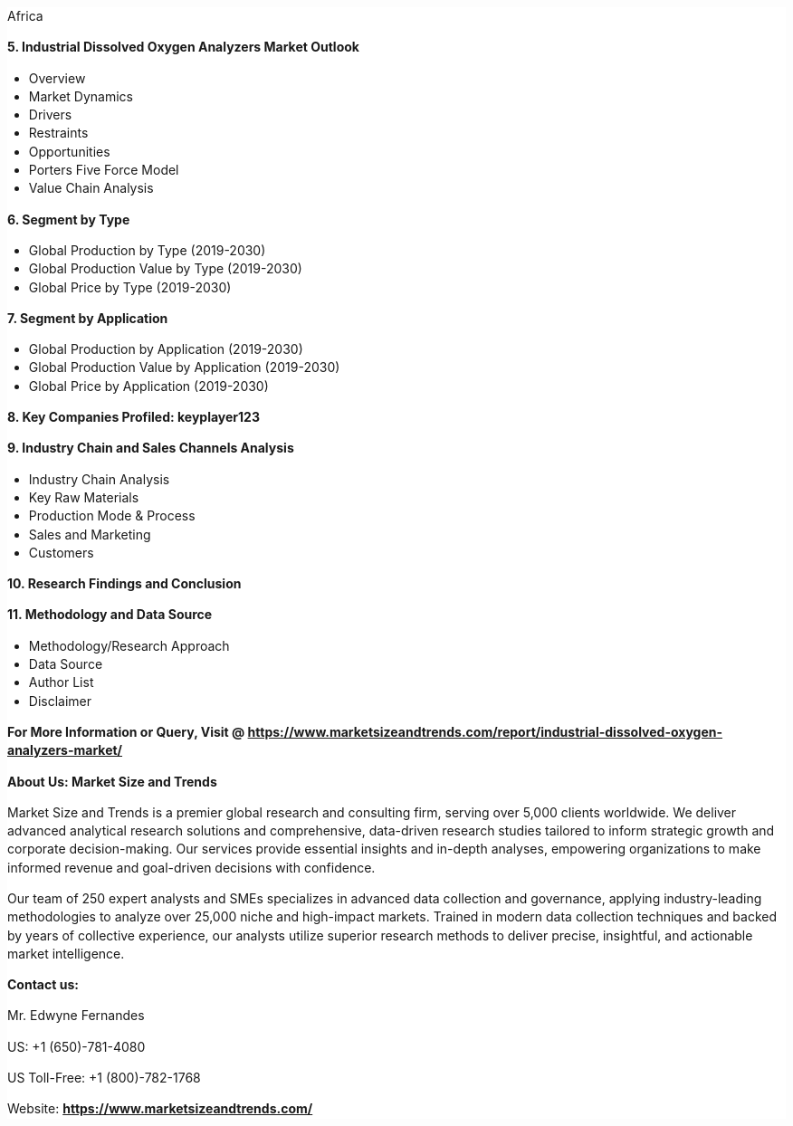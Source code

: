 Africa</li></ul><p><strong>5. Industrial Dissolved Oxygen Analyzers Market Outlook</strong></p><ul><li>Overview</li><li>Market Dynamics</li><li>Drivers</li><li>Restraints</li><li>Opportunities</li><li>Porters Five Force Model</li><li>Value Chain Analysis&nbsp;</li></ul><p><strong>6. Segment by Type</strong></p><ul><li>Global Production by Type (2019-2030)</li><li>Global Production Value by Type (2019-2030)</li><li>Global Price by Type (2019-2030)</li></ul><p><strong>7. Segment by Application</strong></p><ul><li>Global Production by Application (2019-2030)</li><li>Global Production Value by Application (2019-2030)</li><li>Global Price by Application (2019-2030)</li></ul><p><strong>8. Key Companies Profiled: keyplayer123</strong></p><p><strong>9. Industry Chain and Sales Channels Analysis</strong></p><ul><li>Industry Chain Analysis</li><li>Key Raw Materials</li><li>Production Mode &amp; Process</li><li>Sales and Marketing</li><li>Customers</li></ul><p><strong>10. Research Findings and Conclusion</strong></p><p><strong>11. Methodology and Data Source</strong></p><ul><li>Methodology/Research Approach</li><li>Data Source</li><li>Author List</li><li>Disclaimer</li></ul></p><p><strong>For More Information or Query, Visit @ <a href="https://www.marketsizeandtrends.com/report/industrial-dissolved-oxygen-analyzers-market/">https://www.marketsizeandtrends.com/report/industrial-dissolved-oxygen-analyzers-market/</a></strong></p><p><strong>About Us: Market Size and Trends</strong></p><p>Market Size and Trends is a premier global research and consulting firm, serving over 5,000 clients worldwide. We deliver advanced analytical research solutions and comprehensive, data-driven research studies tailored to inform strategic growth and corporate decision-making. Our services provide essential insights and in-depth analyses, empowering organizations to make informed revenue and goal-driven decisions with confidence.</p><p>Our team of 250 expert analysts and SMEs specializes in advanced data collection and governance, applying industry-leading methodologies to analyze over 25,000 niche and high-impact markets. Trained in modern data collection techniques and backed by years of collective experience, our analysts utilize superior research methods to deliver precise, insightful, and actionable market intelligence.</p><p><strong>Contact us:</strong></p><p>Mr. Edwyne Fernandes</p><p>US: +1 (650)-781-4080</p><p>US Toll-Free: +1 (800)-782-1768</p><p>Website: <strong><a href="https://www.marketsizeandtrends.com/">https://www.marketsizeandtrends.com/</a></strong></p>
